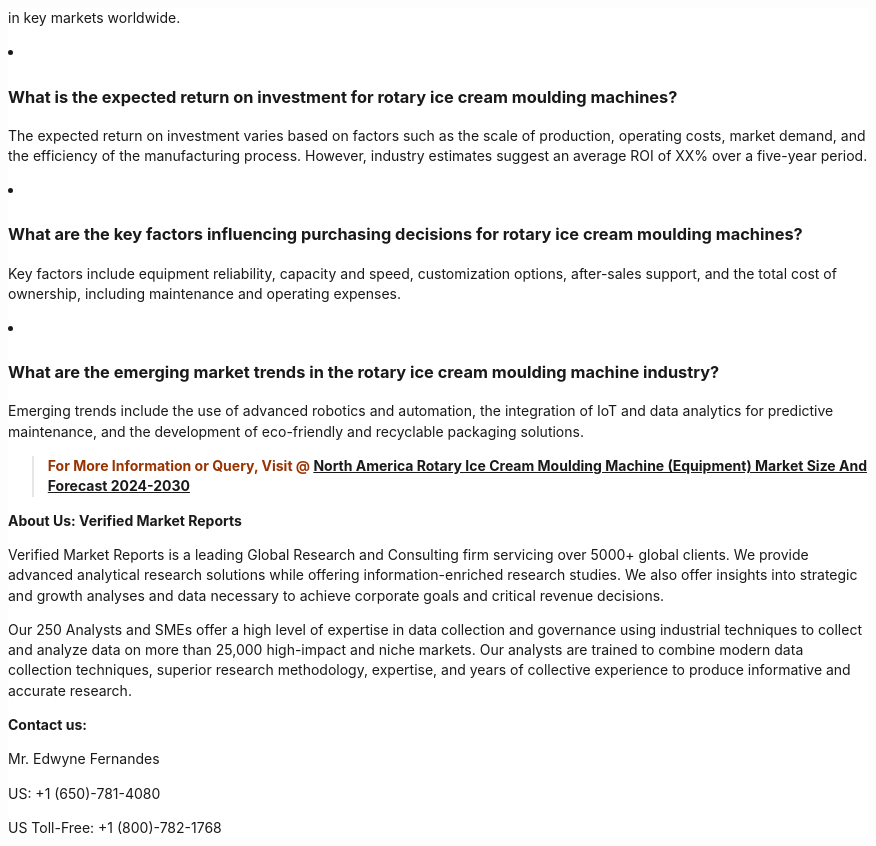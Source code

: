 in key markets worldwide.</p> </li> <li> <h3>What is the expected return on investment for rotary ice cream moulding machines?</div><div></h3> <p>The expected return on investment varies based on factors such as the scale of production, operating costs, market demand, and the efficiency of the manufacturing process. However, industry estimates suggest an average ROI of XX% over a five-year period.</p> </li> <li> <h3>What are the key factors influencing purchasing decisions for rotary ice cream moulding machines?</div><div></h3> <p>Key factors include equipment reliability, capacity and speed, customization options, after-sales support, and the total cost of ownership, including maintenance and operating expenses.</p> </li> <li> <h3>What are the emerging market trends in the rotary ice cream moulding machine industry?</div><div></h3> <p>Emerging trends include the use of advanced robotics and automation, the integration of IoT and data analytics for predictive maintenance, and the development of eco-friendly and recyclable packaging solutions.</p> </li></ol></body></html></p><blockquote><p><span style="color: #993300;"><strong>For More Information or Query, Visit @ <a href="https://www.verifiedmarketreports.com/product/rotary-ice-cream-moulding-machine-equipment-market/">North America Rotary Ice Cream Moulding Machine (Equipment) Market Size And Forecast 2024-2030</a></strong></span></p></blockquote><p><strong>About Us: Verified Market Reports</strong></p><p>Verified Market Reports is a leading Global Research and Consulting firm servicing over 5000+ global clients. We provide advanced analytical research solutions while offering information-enriched research studies. We also offer insights into strategic and growth analyses and data necessary to achieve corporate goals and critical revenue decisions.</p><p>Our 250 Analysts and SMEs offer a high level of expertise in data collection and governance using industrial techniques to collect and analyze data on more than 25,000 high-impact and niche markets. Our analysts are trained to combine modern data collection techniques, superior research methodology, expertise, and years of collective experience to produce informative and accurate research.</p><p><strong>Contact us:</strong></p><p>Mr. Edwyne Fernandes</p><p>US: +1 (650)-781-4080</p><p>US Toll-Free: +1 (800)-782-1768</p>
